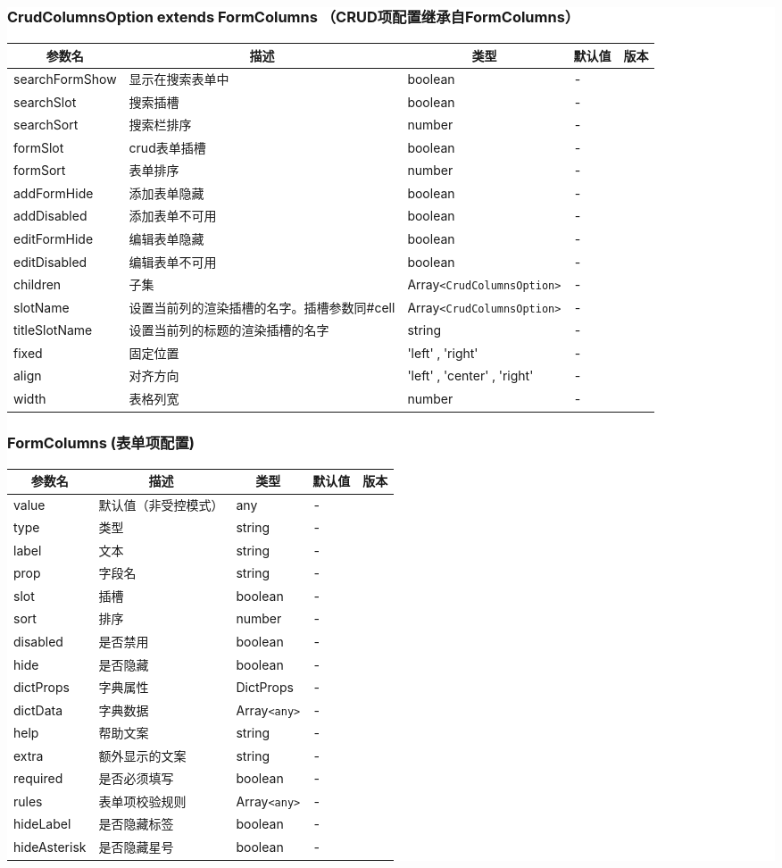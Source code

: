 ### CrudColumnsOption extends FormColumns （CRUD项配置继承自FormColumns）

| 参数名         | 描述                                        | 类型                         | 默认值 | 版本 |
| -------------- | ------------------------------------------- | ---------------------------- | ------ | ---- |
| searchFormShow | 显示在搜索表单中                            | boolean                      | -      |      |
| searchSlot     | 搜索插槽                                    | boolean                      | -      |      |
| searchSort     | 搜索栏排序                                  | number                       | -      |      |
| formSlot       | crud表单插槽                                | boolean                      | -      |      |
| formSort       | 表单排序                                    | number                       | -      |      |
| addFormHide    | 添加表单隐藏                                | boolean                      | -      |      |
| addDisabled    | 添加表单不可用                              | boolean                      | -      |      |
| editFormHide   | 编辑表单隐藏                                | boolean                      | -      |      |
| editDisabled   | 编辑表单不可用                              | boolean                      | -      |      |
| children       | 子集                                        | Array`<CrudColumnsOption>` | -      |      |
| slotName       | 设置当前列的渲染插槽的名字。插槽参数同#cell | Array`<CrudColumnsOption>` | -      |      |
| titleSlotName  | 设置当前列的标题的渲染插槽的名字            | string                       | -      |      |
| fixed          | 固定位置                                    | 'left' , 'right'             | -      |      |
| align          | 对齐方向                                    | 'left' , 'center' , 'right'  | -      |      |
| width          | 表格列宽                                    | number                       | -      |      |

### FormColumns (表单项配置)

| 参数名            | 描述                                                        | 类型                                         | 默认值 | 版本 |
| ----------------- | ----------------------------------------------------------- | -------------------------------------------- | ------ | ---- |
| value             | 默认值（非受控模式）                                        | any                                          | -      |      |
| type              | 类型                                                        | string                                       | -      |      |
| label             | 文本                                                        | string                                       | -      |      |
| prop              | 字段名                                                      | string                                       | -      |      |
| slot              | 插槽                                                        | boolean                                      | -      |      |
| sort              | 排序                                                        | number                                       | -      |      |
| disabled          | 是否禁用                                                    | boolean                                      | -      |      |
| hide              | 是否隐藏                                                    | boolean                                      | -      |      |
| dictProps         | 字典属性                                                    | DictProps                                    | -      |      |
| dictData          | 字典数据                                                    | Array`<any>`                               | -      |      |
| help              | 帮助文案                                                    | string                                       | -      |      |
| extra             | 额外显示的文案                                              | string                                       | -      |      |
| required          | 是否必须填写                                                | boolean                                      | -      |      |
| rules             | 表单项校验规则                                              | Array`<any>`                               | -      |      |
| hideLabel         | 是否隐藏标签                                                | boolean                                      | -      |      |
| hideAsterisk      | 是否隐藏星号                                                | boolean                                      | -      |      |